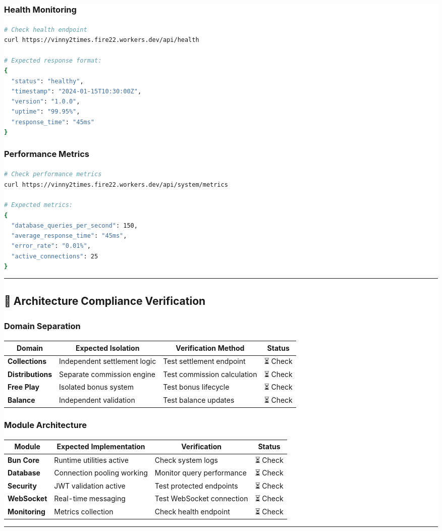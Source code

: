 ### **Health Monitoring**

```bash
# Check health endpoint
curl https://vinny2times.fire22.workers.dev/api/health

# Expected response format:
{
  "status": "healthy",
  "timestamp": "2024-01-15T10:30:00Z",
  "version": "1.0.0",
  "uptime": "99.95%",
  "response_time": "45ms"
}
```

### **Performance Metrics**

```bash
# Check performance metrics
curl https://vinny2times.fire22.workers.dev/api/system/metrics

# Expected metrics:
{
  "database_queries_per_second": 150,
  "average_response_time": "45ms",
  "error_rate": "0.01%",
  "active_connections": 25
}
```

---

## 🎯 Architecture Compliance Verification

### **Domain Separation**

| **Domain**        | **Expected Isolation**       | **Verification Method**     | **Status** |
| ----------------- | ---------------------------- | --------------------------- | ---------- |
| **Collections**   | Independent settlement logic | Test settlement endpoint    | ⏳ Check   |
| **Distributions** | Separate commission engine   | Test commission calculation | ⏳ Check   |
| **Free Play**     | Isolated bonus system        | Test bonus lifecycle        | ⏳ Check   |
| **Balance**       | Independent validation       | Test balance updates        | ⏳ Check   |

### **Module Architecture**

| **Module**     | **Expected Implementation** | **Verification**          | **Status** |
| -------------- | --------------------------- | ------------------------- | ---------- |
| **Bun Core**   | Runtime utilities active    | Check system logs         | ⏳ Check   |
| **Database**   | Connection pooling working  | Monitor query performance | ⏳ Check   |
| **Security**   | JWT validation active       | Test protected endpoints  | ⏳ Check   |
| **WebSocket**  | Real-time messaging         | Test WebSocket connection | ⏳ Check   |
| **Monitoring** | Metrics collection          | Check health endpoint     | ⏳ Check   |

---